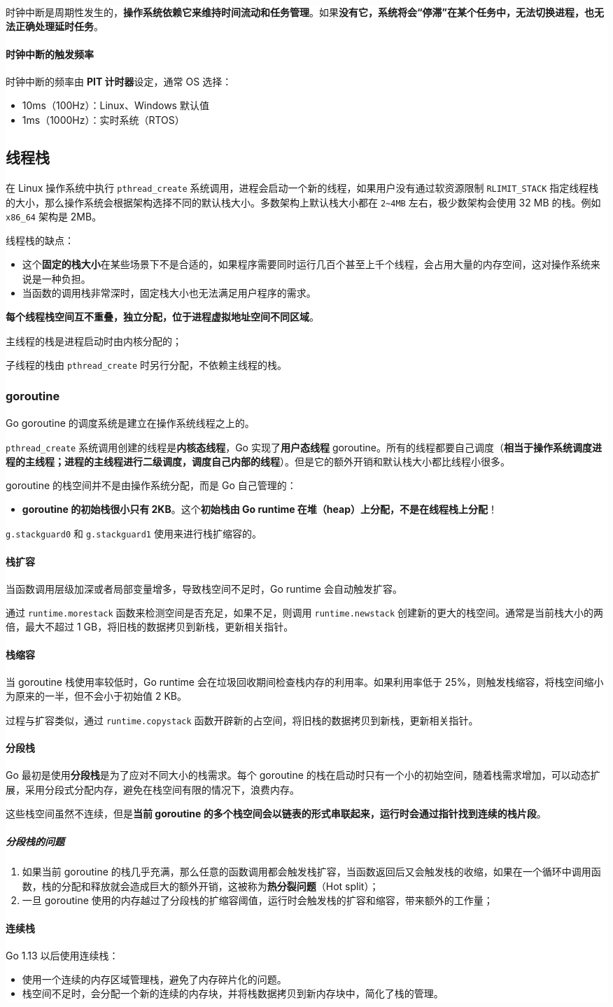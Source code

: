 时钟中断是周期性发生的，**操作系统依赖它来维持时间流动和任务管理**。如果**没有它，系统将会“停滞”在某个任务中，无法切换进程，也无法正确处理延时任务**。

#### 时钟中断的触发频率

时钟中断的频率由 **PIT 计时器**设定，通常 OS 选择：

- 10ms（100Hz）：Linux、Windows 默认值
- 1ms（1000Hz）：实时系统（RTOS）

## 线程栈

在 Linux 操作系统中执行 `pthread_create` 系统调用，进程会启动一个新的线程，如果用户没有通过软资源限制 `RLIMIT_STACK` 指定线程栈的大小，那么操作系统会根据架构选择不同的默认栈大小。多数架构上默认栈大小都在 `2~4MB` 左右，极少数架构会使用 32 MB 的栈。例如 `x86_64` 架构是 2MB。

线程栈的缺点：

- 这个**固定的栈大小**在某些场景下不是合适的，如果程序需要同时运行几百个甚至上千个线程，会占用大量的内存空间，这对操作系统来说是一种负担。
- 当函数的调用栈非常深时，固定栈大小也无法满足用户程序的需求。

**每个线程栈空间互不重叠，独立分配，位于进程虚拟地址空间不同区域**。

主线程的栈是进程启动时由内核分配的；

子线程的栈由 `pthread_create` 时另行分配，不依赖主线程的栈。

### goroutine

Go goroutine 的调度系统是建立在操作系统线程之上的。

`pthread_create` 系统调用创建的线程是**内核态线程**，Go 实现了**用户态线程** goroutine。所有的线程都要自己调度（**相当于操作系统调度进程的主线程；进程的主线程进行二级调度，调度自己内部的线程**）。但是它的额外开销和默认栈大小都比线程小很多。

goroutine 的栈空间并不是由操作系统分配，而是 Go 自己管理的：

- **goroutine 的初始栈很小只有 2KB**。这个**初始栈由 Go runtime 在堆（heap）上分配，不是在线程栈上分配**！

`g.stackguard0` 和 `g.stackguard1` 使用来进行栈扩缩容的。

#### 栈扩容

当函数调用层级加深或者局部变量增多，导致栈空间不足时，Go runtime 会自动触发扩容。

通过 `runtime.morestack` 函数来检测空间是否充足，如果不足，则调用 `runtime.newstack` 创建新的更大的栈空间。通常是当前栈大小的两倍，最大不超过 1 GB，将旧栈的数据拷贝到新栈，更新相关指针。

#### 栈缩容

当 goroutine 栈使用率较低时，Go runtime 会在垃圾回收期间检查栈内存的利用率。如果利用率低于 25%，则触发栈缩容，将栈空间缩小为原来的一半，但不会小于初始值 2 KB。

过程与扩容类似，通过 `runtime.copystack` 函数开辟新的占空间，将旧栈的数据拷贝到新栈，更新相关指针。

#### 分段栈

Go 最初是使用**分段栈**是为了应对不同大小的栈需求。每个 goroutine 的栈在启动时只有一个小的初始空间，随着栈需求增加，可以动态扩展，采用分段式分配内存，避免在栈空间有限的情况下，浪费内存。

这些栈空间虽然不连续，但是**当前 goroutine 的多个栈空间会以链表的形式串联起来，运行时会通过指针找到连续的栈片段**。

##### 分段栈的问题

1. 如果当前 goroutine 的栈几乎充满，那么任意的函数调用都会触发栈扩容，当函数返回后又会触发栈的收缩，如果在一个循环中调用函数，栈的分配和释放就会造成巨大的额外开销，这被称为**热分裂问题**（Hot split）；
2. 一旦 goroutine 使用的内存越过了分段栈的扩缩容阈值，运行时会触发栈的扩容和缩容，带来额外的工作量；

#### 连续栈

Go 1.13 以后使用连续栈：

- 使用一个连续的内存区域管理栈，避免了内存碎片化的问题。
- 栈空间不足时，会分配一个新的连续的内存块，并将栈数据拷贝到新内存块中，简化了栈的管理。
